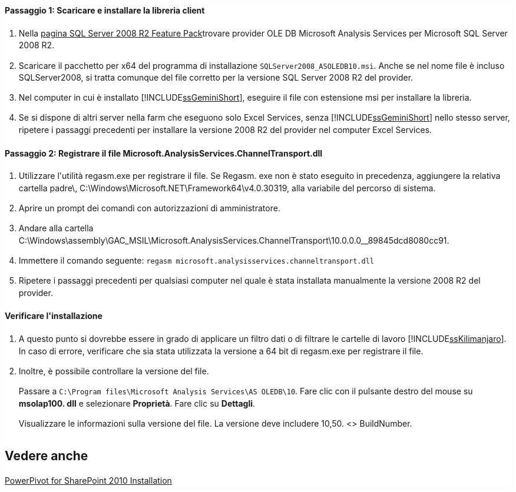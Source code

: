 #### <a name="step-1-download-and-install-the-client-library"></a>Passaggio 1: Scaricare e installare la libreria client  
  
1.  Nella [pagina SQL Server 2008 R2 Feature Pack](https://www.microsoft.com/download/details.aspx?id=16978)trovare provider OLE DB Microsoft Analysis Services per Microsoft SQL Server 2008 R2.  
  
2.  Scaricare il pacchetto per x64 del programma di installazione `SQLServer2008_ASOLEDB10.msi`. Anche se nel nome file è incluso SQLServer2008, si tratta comunque del file corretto per la versione SQL Server 2008 R2 del provider.  
  
3.  Nel computer in cui è installato [!INCLUDE[ssGeminiShort](../../includes/ssgeminishort-md.md)], eseguire il file con estensione msi per installare la libreria.  
  
4.  Se si dispone di altri server nella farm che eseguono solo Excel Services, senza [!INCLUDE[ssGeminiShort](../../includes/ssgeminishort-md.md)] nello stesso server, ripetere i passaggi precedenti per installare la versione 2008 R2 del provider nel computer Excel Services.  
  
#### <a name="step-2-register-the-microsoftanalysisserviceschanneltransportdll-file"></a>Passaggio 2: Registrare il file Microsoft.AnalysisServices.ChannelTransport.dll  
  
1.  Utilizzare l'utilità regasm.exe per registrare il file. Se Regasm. exe non è stato eseguito in precedenza, aggiungere la relativa cartella padre\\, C:\Windows\Microsoft.NET\Framework64\v4.0.30319, alla variabile del percorso di sistema.  
  
2.  Aprire un prompt dei comandi con autorizzazioni di amministratore.  
  
3.  Andare alla cartella C:\Windows\assembly\GAC_MSIL\Microsoft.AnalysisServices.ChannelTransport\10.0.0.0__89845dcd8080cc91.  
  
4.  Immettere il comando seguente: `regasm microsoft.analysisservices.channeltransport.dll`  
  
5.  Ripetere i passaggi precedenti per qualsiasi computer nel quale è stata installata manualmente la versione 2008 R2 del provider.  
  
#### <a name="verify-installation"></a>Verificare l'installazione  
  
1.  A questo punto si dovrebbe essere in grado di applicare un filtro dati o di filtrare le cartelle di lavoro [!INCLUDE[ssKilimanjaro](../../includes/sskilimanjaro-md.md)]. In caso di errore, verificare che sia stata utilizzata la versione a 64 bit di regasm.exe per registrare il file.  
  
2.  Inoltre, è possibile controllare la versione del file.  
  
     Passare a `C:\Program files\Microsoft Analysis Services\AS OLEDB\10`. Fare clic con il pulsante destro del mouse su **msolap100. dll** e selezionare **Proprietà**. Fare clic su **Dettagli**.  
  
     Visualizzare le informazioni sulla versione del file. La versione deve includere 10,50. \<> BuildNumber.  
  
  
## <a name="see-also"></a>Vedere anche  
 [PowerPivot for SharePoint 2010 Installation](../../../2014/sql-server/install/powerpivot-for-sharepoint-2010-installation.md)  
  
  
